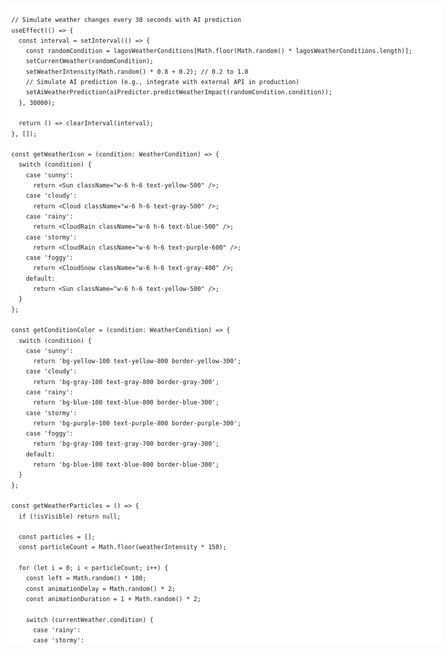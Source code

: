 ```

  // Simulate weather changes every 30 seconds with AI prediction
  useEffect(() => {
    const interval = setInterval(() => {
      const randomCondition = lagosWeatherConditions[Math.floor(Math.random() * lagosWeatherConditions.length)];
      setCurrentWeather(randomCondition);
      setWeatherIntensity(Math.random() * 0.8 + 0.2); // 0.2 to 1.0
      // Simulate AI prediction (e.g., integrate with external API in production)
      setAiWeatherPrediction(aiPredictor.predictWeatherImpact(randomCondition.condition));
    }, 30000);

    return () => clearInterval(interval);
  }, []);

  const getWeatherIcon = (condition: WeatherCondition) => {
    switch (condition) {
      case 'sunny':
        return <Sun className="w-6 h-6 text-yellow-500" />;
      case 'cloudy':
        return <Cloud className="w-6 h-6 text-gray-500" />;
      case 'rainy':
        return <CloudRain className="w-6 h-6 text-blue-500" />;
      case 'stormy':
        return <CloudRain className="w-6 h-6 text-purple-600" />;
      case 'foggy':
        return <CloudSnow className="w-6 h-6 text-gray-400" />;
      default:
        return <Sun className="w-6 h-6 text-yellow-500" />;
    }
  };

  const getConditionColor = (condition: WeatherCondition) => {
    switch (condition) {
      case 'sunny':
        return 'bg-yellow-100 text-yellow-800 border-yellow-300';
      case 'cloudy':
        return 'bg-gray-100 text-gray-800 border-gray-300';
      case 'rainy':
        return 'bg-blue-100 text-blue-800 border-blue-300';
      case 'stormy':
        return 'bg-purple-100 text-purple-800 border-purple-300';
      case 'foggy':
        return 'bg-gray-100 text-gray-700 border-gray-300';
      default:
        return 'bg-blue-100 text-blue-800 border-blue-300';
    }
  };

  const getWeatherParticles = () => {
    if (!isVisible) return null;

    const particles = [];
    const particleCount = Math.floor(weatherIntensity * 150);

    for (let i = 0; i < particleCount; i++) {
      const left = Math.random() * 100;
      const animationDelay = Math.random() * 2;
      const animationDuration = 1 + Math.random() * 2;

      switch (currentWeather.condition) {
        case 'rainy':
        case 'stormy':
```

  [k in string]: {